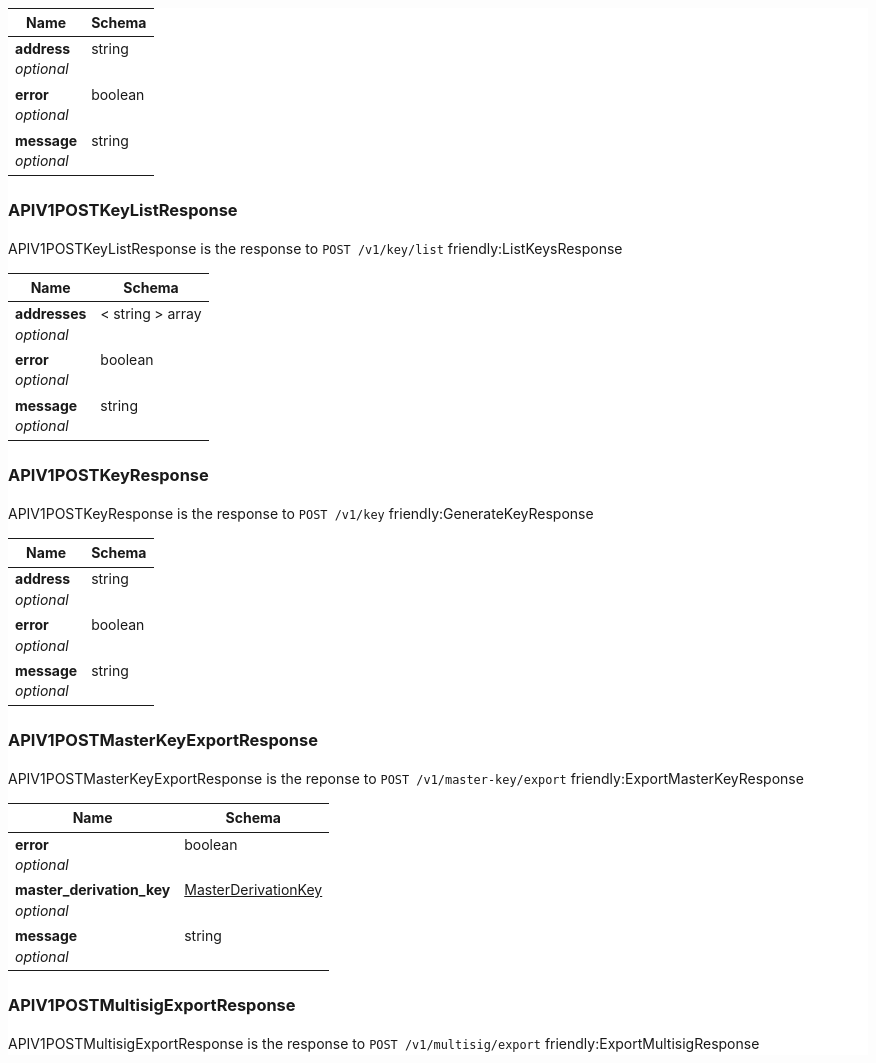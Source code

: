 
|Name|Schema|
|---|---|
|**address**  <br>*optional*|string|
|**error**  <br>*optional*|boolean|
|**message**  <br>*optional*|string|


<a name="apiv1postkeylistresponse"></a>
### APIV1POSTKeyListResponse
APIV1POSTKeyListResponse is the response to `POST /v1/key/list`
friendly:ListKeysResponse


|Name|Schema|
|---|---|
|**addresses**  <br>*optional*|< string > array|
|**error**  <br>*optional*|boolean|
|**message**  <br>*optional*|string|


<a name="apiv1postkeyresponse"></a>
### APIV1POSTKeyResponse
APIV1POSTKeyResponse is the response to `POST /v1/key`
friendly:GenerateKeyResponse


|Name|Schema|
|---|---|
|**address**  <br>*optional*|string|
|**error**  <br>*optional*|boolean|
|**message**  <br>*optional*|string|


<a name="apiv1postmasterkeyexportresponse"></a>
### APIV1POSTMasterKeyExportResponse
APIV1POSTMasterKeyExportResponse is the reponse to `POST /v1/master-key/export`
friendly:ExportMasterKeyResponse


|Name|Schema|
|---|---|
|**error**  <br>*optional*|boolean|
|**master_derivation_key**  <br>*optional*|[MasterDerivationKey](#masterderivationkey)|
|**message**  <br>*optional*|string|


<a name="apiv1postmultisigexportresponse"></a>
### APIV1POSTMultisigExportResponse
APIV1POSTMultisigExportResponse is the response to `POST /v1/multisig/export`
friendly:ExportMultisigResponse
